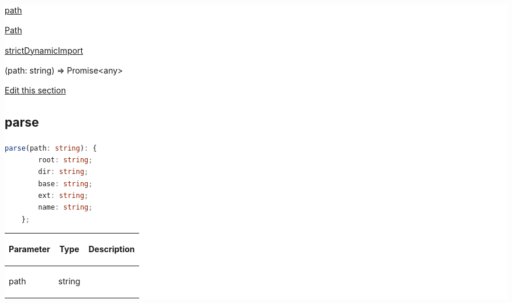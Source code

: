 [path](#)

</td><td>

</td><td>

[Path](#path)

</td><td>

</td></tr>
<tr><td>

[strictDynamicImport](#)

</td><td>

</td><td>

(path: string) =&gt; Promise&lt;any&gt;

</td><td>

</td></tr>
</tbody></table>

[Edit this section](https://github.com/QwikDev/qwik/tree/main/packages/qwik/src/optimizer/src/types.ts)

## parse

```typescript
parse(path: string): {
        root: string;
        dir: string;
        base: string;
        ext: string;
        name: string;
    };
```

<table><thead><tr><th>

Parameter

</th><th>

Type

</th><th>

Description

</th></tr></thead>
<tbody><tr><td>

path

</td><td>

string
